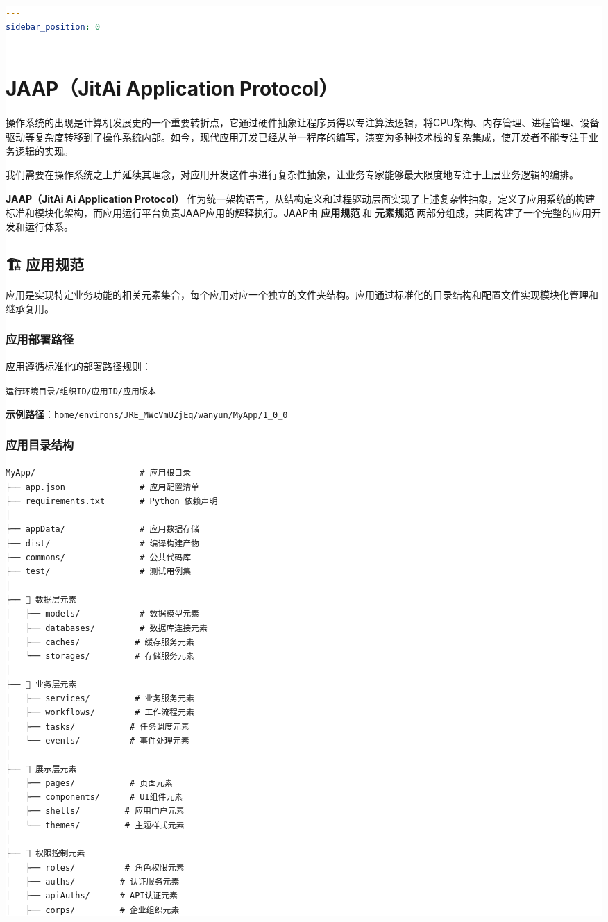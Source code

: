 ```yaml
---
sidebar_position: 0
---
```


# JAAP（JitAi Application Protocol）

操作系统的出现是计算机发展史的一个重要转折点，它通过硬件抽象让程序员得以专注算法逻辑，将CPU架构、内存管理、进程管理、设备驱动等复杂度转移到了操作系统内部。如今，现代应用开发已经从单一程序的编写，演变为多种技术栈的复杂集成，使开发者不能专注于业务逻辑的实现。

我们需要在操作系统之上并延续其理念，对应用开发这件事进行复杂性抽象，让业务专家能够最大限度地专注于上层业务逻辑的编排。

**JAAP（JitAi Ai Application Protocol）** 作为统一架构语言，从结构定义和过程驱动层面实现了上述复杂性抽象，定义了应用系统的构建标准和模块化架构，而应用运行平台负责JAAP应用的解释执行。JAAP由 **应用规范** 和 **元素规范** 两部分组成，共同构建了一个完整的应用开发和运行体系。

## 🏗️ 应用规范

应用是实现特定业务功能的相关元素集合，每个应用对应一个独立的文件夹结构。应用通过标准化的目录结构和配置文件实现模块化管理和继承复用。

### 应用部署路径

应用遵循标准化的部署路径规则：

```
运行环境目录/组织ID/应用ID/应用版本
```

**示例路径**：`home/environs/JRE_MWcVmUZjEq/wanyun/MyApp/1_0_0`

### 应用目录结构

```plaintext title="标准应用目录结构"
MyApp/                     # 应用根目录
├── app.json               # 应用配置清单
├── requirements.txt       # Python 依赖声明
│
├── appData/               # 应用数据存储
├── dist/                  # 编译构建产物
├── commons/               # 公共代码库
├── test/                  # 测试用例集
│
├── 📁 数据层元素
│   ├── models/            # 数据模型元素
│   ├── databases/         # 数据库连接元素
│   ├── caches/           # 缓存服务元素
│   └── storages/         # 存储服务元素
│
├── 📁 业务层元素
│   ├── services/         # 业务服务元素
│   ├── workflows/        # 工作流程元素
│   ├── tasks/           # 任务调度元素
│   └── events/          # 事件处理元素
│
├── 📁 展示层元素
│   ├── pages/           # 页面元素
│   ├── components/      # UI组件元素
│   ├── shells/         # 应用门户元素
│   └── themes/         # 主题样式元素
│
├── 📁 权限控制元素
│   ├── roles/          # 角色权限元素
│   ├── auths/         # 认证服务元素
│   ├── apiAuths/      # API认证元素
│   ├── corps/         # 企业组织元素
```